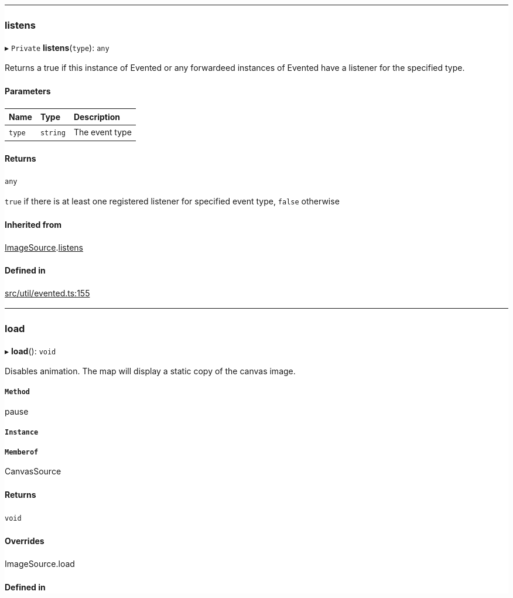 ___

### listens

▸ `Private` **listens**(`type`): `any`

Returns a true if this instance of Evented or any forwardeed instances of Evented have a listener for the specified type.

#### Parameters

| Name | Type | Description |
| :------ | :------ | :------ |
| `type` | `string` | The event type |

#### Returns

`any`

`true` if there is at least one registered listener for specified event type, `false` otherwise

#### Inherited from

[ImageSource](maplibregl.ImageSource.md).[listens](maplibregl.ImageSource.md#listens)

#### Defined in

[src/util/evented.ts:155](https://github.com/maplibre/maplibre-gl-js/blob/972e15f62/src/util/evented.ts#L155)

___

### load

▸ **load**(): `void`

Disables animation. The map will display a static copy of the canvas image.

**`Method`**

pause

**`Instance`**

**`Memberof`**

CanvasSource

#### Returns

`void`

#### Overrides

ImageSource.load

#### Defined in
